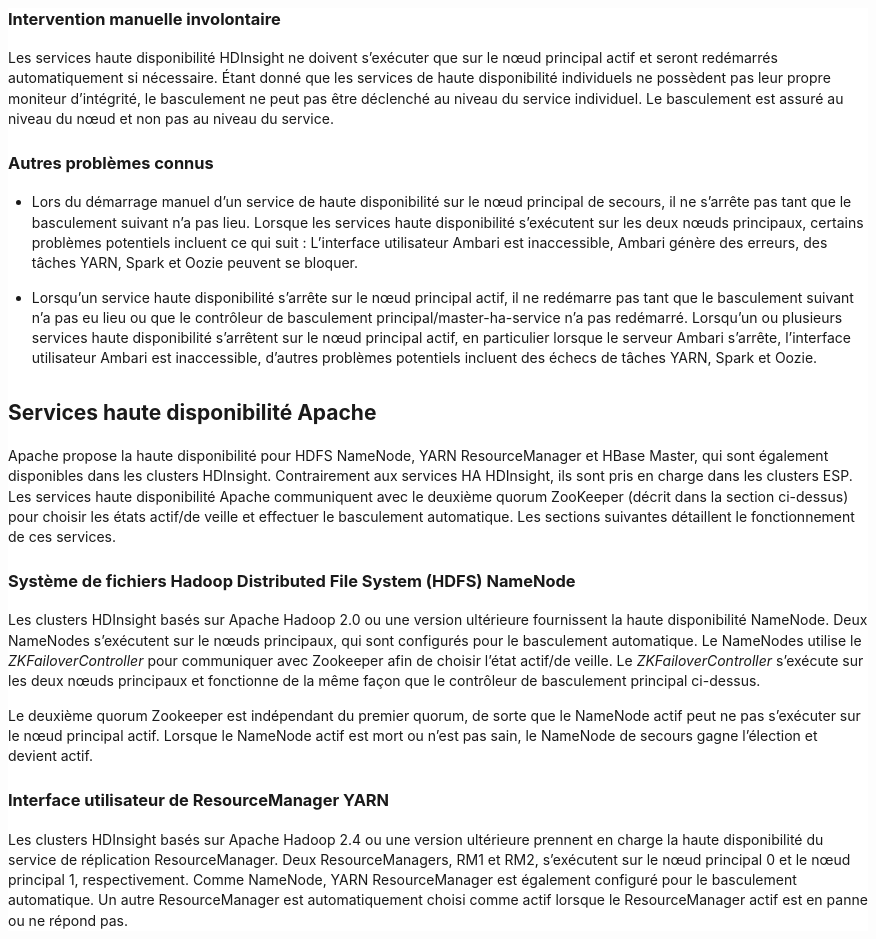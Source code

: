 ### <a name="inadvertent-manual-intervention"></a>Intervention manuelle involontaire

Les services haute disponibilité HDInsight ne doivent s’exécuter que sur le nœud principal actif et seront redémarrés automatiquement si nécessaire. Étant donné que les services de haute disponibilité individuels ne possèdent pas leur propre moniteur d’intégrité, le basculement ne peut pas être déclenché au niveau du service individuel. Le basculement est assuré au niveau du nœud et non pas au niveau du service.

### <a name="some-known-issues"></a>Autres problèmes connus

- Lors du démarrage manuel d’un service de haute disponibilité sur le nœud principal de secours, il ne s’arrête pas tant que le basculement suivant n’a pas lieu. Lorsque les services haute disponibilité s’exécutent sur les deux nœuds principaux, certains problèmes potentiels incluent ce qui suit : L’interface utilisateur Ambari est inaccessible, Ambari génère des erreurs, des tâches YARN, Spark et Oozie peuvent se bloquer.

- Lorsqu’un service haute disponibilité s’arrête sur le nœud principal actif, il ne redémarre pas tant que le basculement suivant n’a pas eu lieu ou que le contrôleur de basculement principal/master-ha-service n’a pas redémarré. Lorsqu’un ou plusieurs services haute disponibilité s’arrêtent sur le nœud principal actif, en particulier lorsque le serveur Ambari s’arrête, l’interface utilisateur Ambari est inaccessible, d’autres problèmes potentiels incluent des échecs de tâches YARN, Spark et Oozie.

## <a name="apache-high-availability-services"></a>Services haute disponibilité Apache

Apache propose la haute disponibilité pour HDFS NameNode, YARN ResourceManager et HBase Master, qui sont également disponibles dans les clusters HDInsight. Contrairement aux services HA HDInsight, ils sont pris en charge dans les clusters ESP. Les services haute disponibilité Apache communiquent avec le deuxième quorum ZooKeeper (décrit dans la section ci-dessus) pour choisir les états actif/de veille et effectuer le basculement automatique. Les sections suivantes détaillent le fonctionnement de ces services.

### <a name="hadoop-distributed-file-system-hdfs-namenode"></a>Système de fichiers Hadoop Distributed File System (HDFS) NameNode

Les clusters HDInsight basés sur Apache Hadoop 2.0 ou une version ultérieure fournissent la haute disponibilité NameNode. Deux NameNodes s’exécutent sur le nœuds principaux, qui sont configurés pour le basculement automatique. Le NameNodes utilise le *ZKFailoverController* pour communiquer avec Zookeeper afin de choisir l’état actif/de veille. Le *ZKFailoverController* s’exécute sur les deux nœuds principaux et fonctionne de la même façon que le contrôleur de basculement principal ci-dessus.

Le deuxième quorum Zookeeper est indépendant du premier quorum, de sorte que le NameNode actif peut ne pas s’exécuter sur le nœud principal actif. Lorsque le NameNode actif est mort ou n’est pas sain, le NameNode de secours gagne l’élection et devient actif.

### <a name="yarn-resourcemanager"></a>Interface utilisateur de ResourceManager YARN

Les clusters HDInsight basés sur Apache Hadoop 2.4 ou une version ultérieure prennent en charge la haute disponibilité du service de réplication ResourceManager. Deux ResourceManagers, RM1 et RM2, s’exécutent sur le nœud principal 0 et le nœud principal 1, respectivement. Comme NameNode, YARN ResourceManager est également configuré pour le basculement automatique. Un autre ResourceManager est automatiquement choisi comme actif lorsque le ResourceManager actif est en panne ou ne répond pas.
